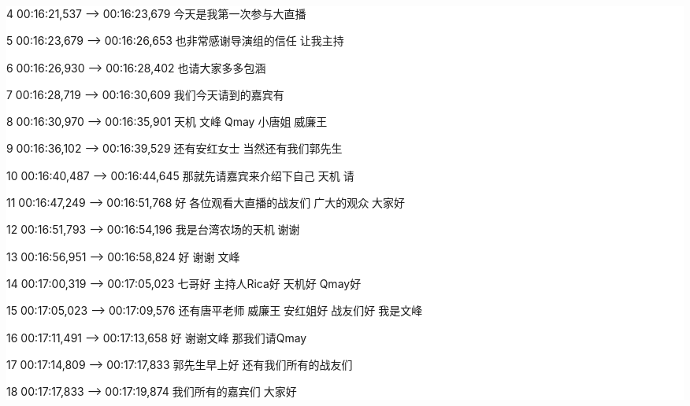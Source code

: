 4
00:16:21,537 –&gt; 00:16:23,679
今天是我第一次参与大直播
 
5
00:16:23,679 –&gt; 00:16:26,653
也非常感谢导演组的信任 让我主持
 
6
00:16:26,930 –&gt; 00:16:28,402
也请大家多多包涵
 
7
00:16:28,719 –&gt; 00:16:30,609
我们今天请到的嘉宾有
 
8
00:16:30,970 –&gt; 00:16:35,901
天机 文峰 Qmay 小唐姐 威廉王
 
9
00:16:36,102 –&gt; 00:16:39,529
还有安红女士 当然还有我们郭先生
 
10
00:16:40,487 –&gt; 00:16:44,645
那就先请嘉宾来介绍下自己 天机 请
 
11
00:16:47,249 –&gt; 00:16:51,768
好 各位观看大直播的战友们 广大的观众 大家好
 
12
00:16:51,793 –&gt; 00:16:54,196
我是台湾农场的天机 谢谢
 
13
00:16:56,951 –&gt; 00:16:58,824
好 谢谢 文峰
 
14
00:17:00,319 –&gt; 00:17:05,023
七哥好 主持人Rica好 天机好 Qmay好
 
15
00:17:05,023 –&gt; 00:17:09,576
还有唐平老师 威廉王 安红姐好 战友们好 我是文峰
 
16
00:17:11,491 –&gt; 00:17:13,658
好 谢谢文峰 那我们请Qmay
 
17
00:17:14,809 –&gt; 00:17:17,833
郭先生早上好 还有我们所有的战友们
 
18
00:17:17,833 –&gt; 00:17:19,874
我们所有的嘉宾们 大家好
 